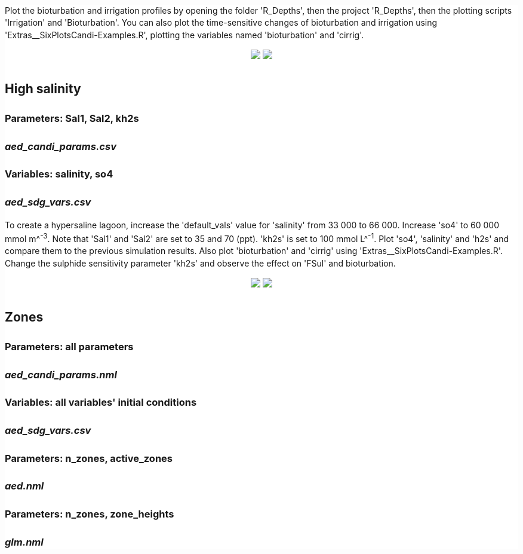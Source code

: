 Plot the bioturbation and irrigation profiles by opening the folder 'R_Depths', then the project 'R_Depths', then the plotting scripts 'Irrigation' and 'Bioturbation'. You can also plot the time-sensitive changes of bioturbation and irrigation using 'Extras__SixPlotsCandi-Examples.R', plotting the variables named 'bioturbation' and 'cirrig'. 

<p align="center">
<img src = "Readmeimages/Bioturb-02.png" width=50%>
<img src = "Readmeimages/Irrig-01.png" width=25%>
</p>


## High salinity

### Parameters: Sal1, Sal2, kh2s
### *aed_candi_params.csv*

### Variables: salinity, so4
### *aed_sdg_vars.csv*

To create a hypersaline lagoon, increase the 'default_vals' value for 'salinity' from 33 000 to 66 000. Increase 'so4' to 60 000 mmol m^<sup>-3</sup>.
Note that 'Sal1' and 'Sal2' are set to 35 and 70 (ppt). 'kh2s' is set to 100 mmol L^<sup>-1</sup>. Plot 'so4', 'salinity' and 'h2s' and compare them to the previous simulation results. Also plot 'bioturbation' and 'cirrig' using 'Extras__SixPlotsCandi-Examples.R'. Change the sulphide sensitivity parameter 'kh2s' and observe the effect on 'FSul' and bioturbation. 

<p align="center">
<img src = "Readmeimages/FSal-02.png" width=25%>
<img src = "Readmeimages/FSul-02.png" width=25%>
</p>

## Zones

### Parameters: all parameters
### *aed_candi_params.nml*

### Variables: all variables' initial conditions
### *aed_sdg_vars.csv*

### Parameters: n_zones, active_zones
### *aed.nml*

### Parameters: n_zones, zone_heights
### *glm.nml*
